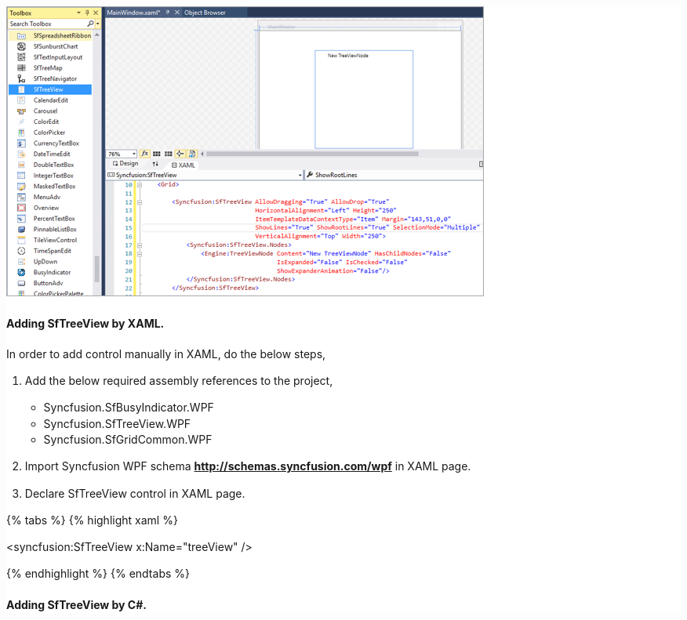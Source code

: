 ![WPF TreeView Designer](GettingStarted_images/wpf-treeview-designer.png)

#### Adding SfTreeView by XAML.

In order to add control manually in XAML, do the below steps,

1. Add the below required assembly references to the project,

	* Syncfusion.SfBusyIndicator.WPF
	* Syncfusion.SfTreeView.WPF
	* Syncfusion.SfGridCommon.WPF
	
2. Import Syncfusion WPF schema **http://schemas.syncfusion.com/wpf** in XAML page.
3. Declare SfTreeView control in XAML page.

{% tabs %}
{% highlight xaml %}

<Window x:Class="GettingStarted.MainWindow"
        xmlns="http://schemas.microsoft.com/winfx/2006/xaml/presentation"
        xmlns:x="http://schemas.microsoft.com/winfx/2006/xaml"
        xmlns:d="http://schemas.microsoft.com/expression/blend/2008"
        xmlns:mc="http://schemas.openxmlformats.org/markup-compatibility/2006"
        xmlns:local="clr-namespace:GettingStarted"
        xmlns:syncfusion="http://schemas.syncfusion.com/wpf"
        mc:Ignorable="d"
        Title="MainWindow" Height="350" Width="525">
    <Grid>
        <syncfusion:SfTreeView x:Name="treeView" />
    </Grid>
</Window>

{% endhighlight %}
{% endtabs %}

#### Adding SfTreeView by C#.
